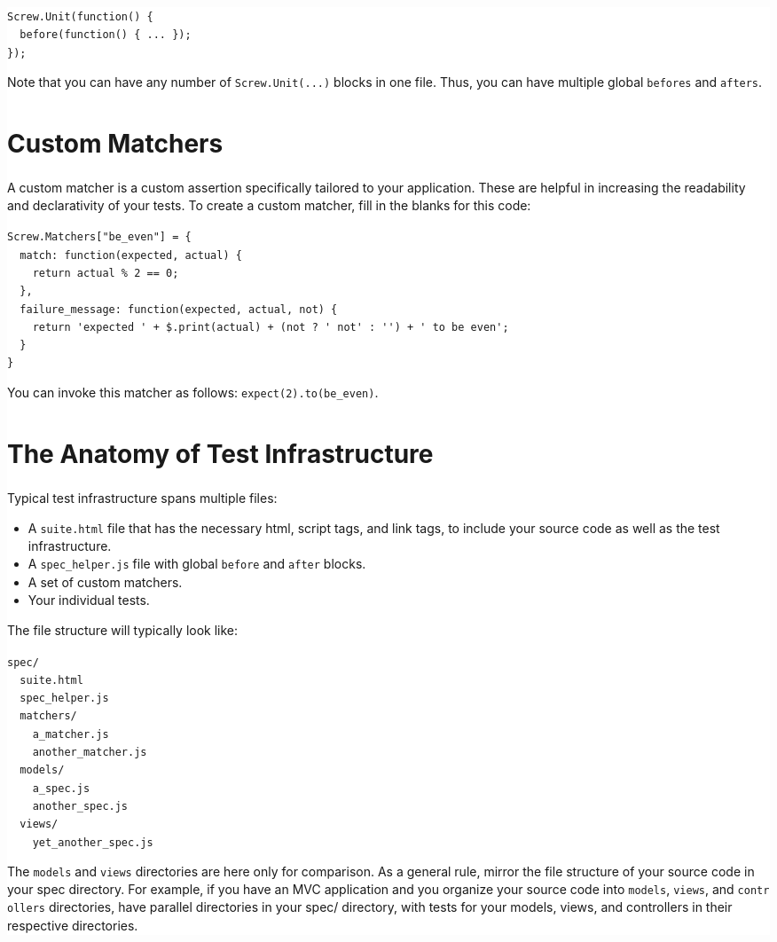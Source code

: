     Screw.Unit(function() {
      before(function() { ... });
    });
    
Note that you can have any number of `Screw.Unit(...)` blocks in one file. Thus, you can have multiple global `befores` and `afters`.

# Custom Matchers

A custom matcher is a custom assertion specifically tailored to your application. These are helpful in increasing the readability and declarativity of your tests. To create a custom matcher, fill in the blanks for this code:

    Screw.Matchers["be_even"] = {
      match: function(expected, actual) {
        return actual % 2 == 0;
      },
      failure_message: function(expected, actual, not) {
        return 'expected ' + $.print(actual) + (not ? ' not' : '') + ' to be even';
      }
    }

You can invoke this matcher as follows: `expect(2).to(be_even)`.

# The Anatomy of Test Infrastructure

Typical test infrastructure spans multiple files:

* A `suite.html` file that has the necessary html, script tags, and link tags, to include your source code as well as the test infrastructure.
* A `spec_helper.js` file with global `before` and `after` blocks.
* A set of custom matchers.
* Your individual tests.

The file structure will typically look like:

    spec/
      suite.html
      spec_helper.js
      matchers/
        a_matcher.js
        another_matcher.js
      models/
        a_spec.js
        another_spec.js
      views/
        yet_another_spec.js

The `models` and `views` directories are here only for comparison. As a general rule, mirror the file structure of your source code in your spec directory. For example, if you have an MVC application and you organize your source code into `models`, `views`, and `controllers` directories, have parallel directories in your spec/ directory, with tests for your models, views, and controllers in their respective directories.
